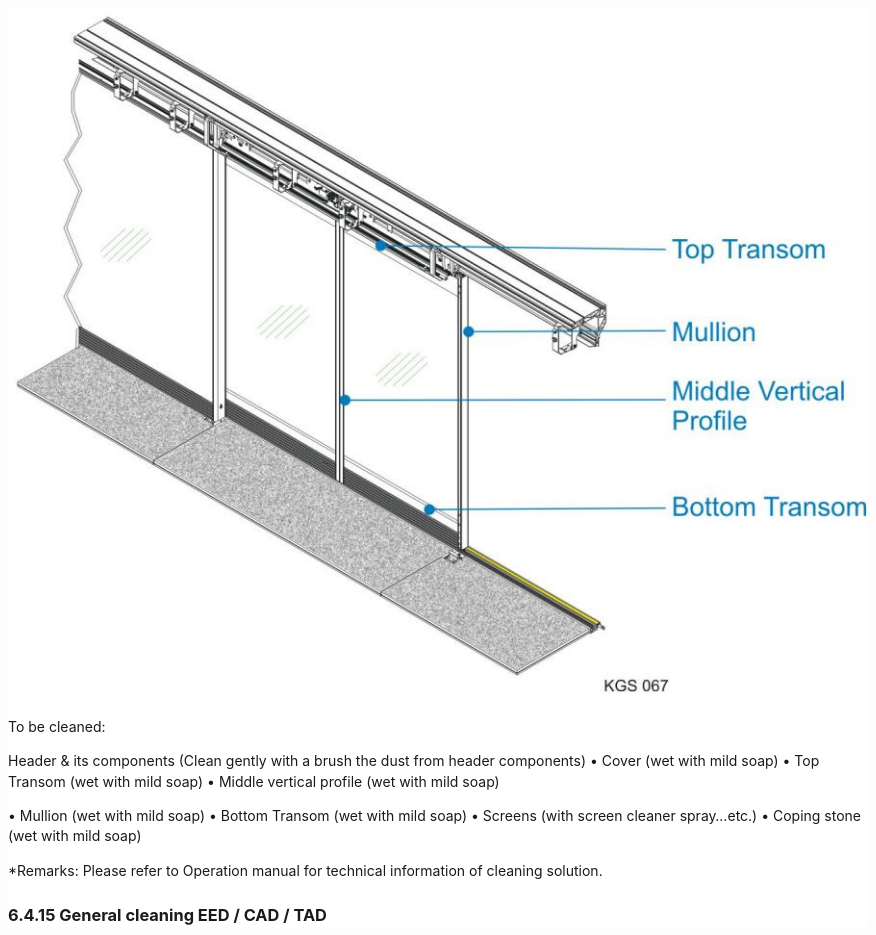 ![](images/af3cd3cbbc2dd4a84bfd1c1de2441f2135fdd25ad7bfa9e9980e28993455e9d5.jpg)

To be cleaned:

Header & its components (Clean gently with a brush the dust from header components) • Cover (wet with mild soap) • Top Transom (wet with mild soap) • Middle vertical profile (wet with mild soap)

• Mullion (wet with mild soap) • Bottom Transom (wet with mild soap) • Screens (with screen cleaner spray…etc.) • Coping stone (wet with mild soap)

\*Remarks: Please refer to Operation manual for technical information of cleaning solution.

### 6.4.15 General cleaning EED / CAD / TAD
